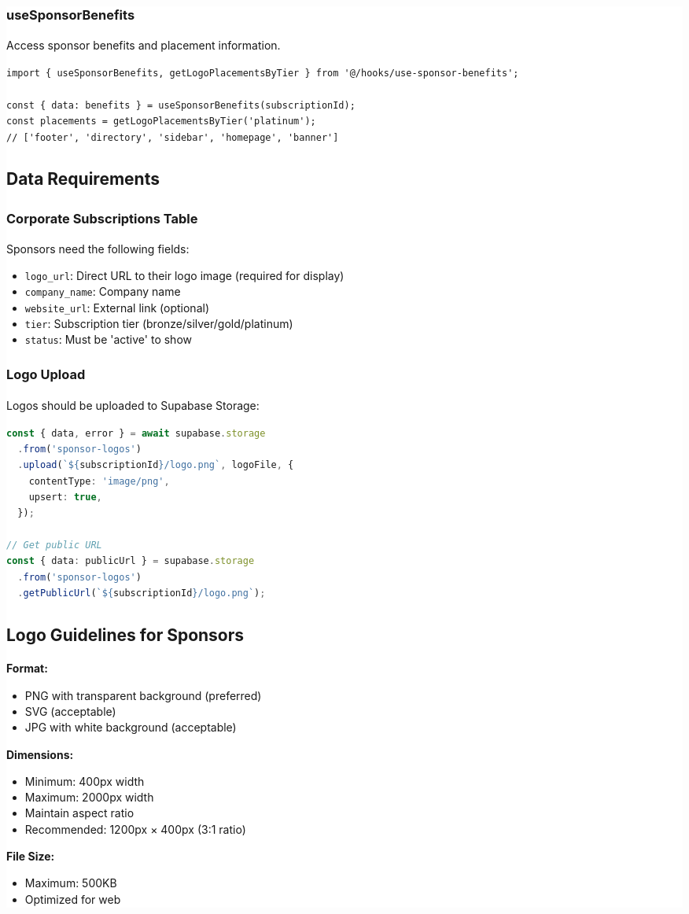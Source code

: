 ### useSponsorBenefits
Access sponsor benefits and placement information.

```tsx
import { useSponsorBenefits, getLogoPlacementsByTier } from '@/hooks/use-sponsor-benefits';

const { data: benefits } = useSponsorBenefits(subscriptionId);
const placements = getLogoPlacementsByTier('platinum');
// ['footer', 'directory', 'sidebar', 'homepage', 'banner']
```

## Data Requirements

### Corporate Subscriptions Table
Sponsors need the following fields:
- `logo_url`: Direct URL to their logo image (required for display)
- `company_name`: Company name
- `website_url`: External link (optional)
- `tier`: Subscription tier (bronze/silver/gold/platinum)
- `status`: Must be 'active' to show

### Logo Upload
Logos should be uploaded to Supabase Storage:

```typescript
const { data, error } = await supabase.storage
  .from('sponsor-logos')
  .upload(`${subscriptionId}/logo.png`, logoFile, {
    contentType: 'image/png',
    upsert: true,
  });

// Get public URL
const { data: publicUrl } = supabase.storage
  .from('sponsor-logos')
  .getPublicUrl(`${subscriptionId}/logo.png`);
```

## Logo Guidelines for Sponsors

**Format:**
- PNG with transparent background (preferred)
- SVG (acceptable)
- JPG with white background (acceptable)

**Dimensions:**
- Minimum: 400px width
- Maximum: 2000px width
- Maintain aspect ratio
- Recommended: 1200px × 400px (3:1 ratio)

**File Size:**
- Maximum: 500KB
- Optimized for web
